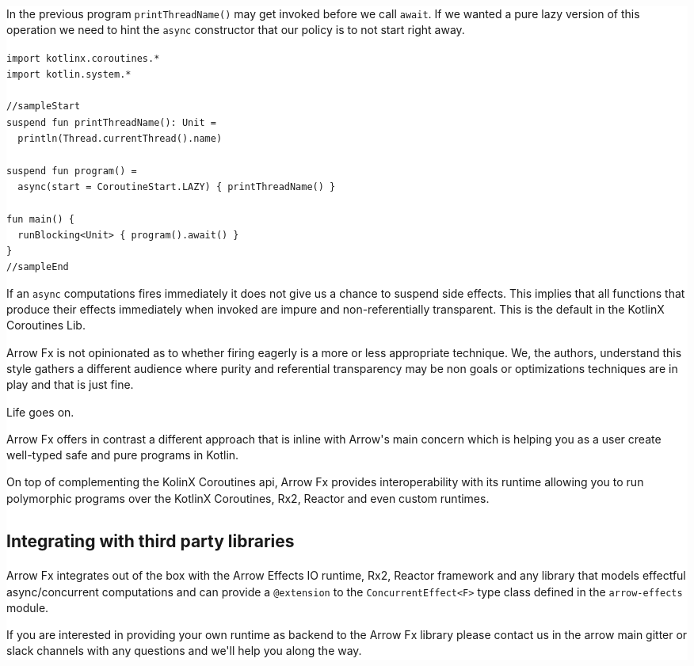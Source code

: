 In the previous program `printThreadName()` may get invoked before we call `await`.
If we wanted a pure lazy version of this operation we need to hint the `async` constructor that our policy is to not start right away. 

```kotlin:ank:playground
import kotlinx.coroutines.*
import kotlin.system.*

//sampleStart
suspend fun printThreadName(): Unit =
  println(Thread.currentThread().name)

suspend fun program() = 
  async(start = CoroutineStart.LAZY) { printThreadName() }

fun main() { 
  runBlocking<Unit> { program().await() }
}
//sampleEnd
```

If an `async` computations fires immediately it does not give us a chance to suspend side effects. This implies that all functions that produce their effects immediately when invoked are impure and non-referentially transparent. This is the default in the KotlinX Coroutines Lib.

Arrow Fx is not opinionated as to whether firing eagerly is a more or less appropriate technique. We, the authors, understand this style gathers a different audience where purity and referential transparency may be non goals or optimizations techniques are in play and that is just fine. 

Life goes on.

Arrow Fx offers in contrast a different approach that is inline with Arrow's main concern which is helping you as a user create well-typed safe and pure programs in Kotlin.

On top of complementing the KolinX Coroutines api, Arrow Fx provides interoperability with its runtime allowing you to run polymorphic programs over the KotlinX Coroutines, Rx2, Reactor and even custom runtimes.

## Integrating with third party libraries

Arrow Fx integrates out of the box with the Arrow Effects IO runtime, Rx2, Reactor framework and any library that models effectful async/concurrent computations and can provide a `@extension` to the `ConcurrentEffect<F>` type class defined in the `arrow-effects` module.

If you are interested in providing your own runtime as backend to the Arrow Fx library please contact us in the arrow main gitter or slack channels with any questions and we'll help you along the way.